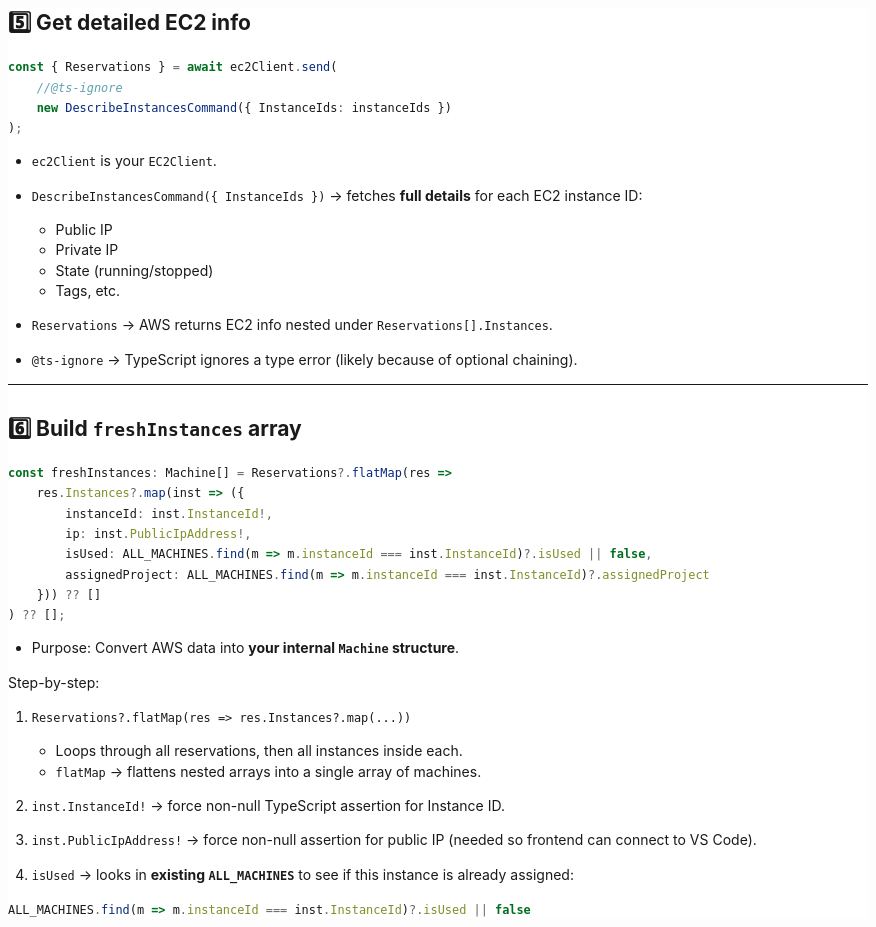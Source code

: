
## **5️⃣ Get detailed EC2 info**

```ts
const { Reservations } = await ec2Client.send(
    //@ts-ignore
    new DescribeInstancesCommand({ InstanceIds: instanceIds })
);
```

* `ec2Client` is your `EC2Client`.

* `DescribeInstancesCommand({ InstanceIds })` → fetches **full details** for each EC2 instance ID:

  * Public IP
  * Private IP
  * State (running/stopped)
  * Tags, etc.

* `Reservations` → AWS returns EC2 info nested under `Reservations[].Instances`.

* `@ts-ignore` → TypeScript ignores a type error (likely because of optional chaining).

---

## **6️⃣ Build `freshInstances` array**

```ts
const freshInstances: Machine[] = Reservations?.flatMap(res =>
    res.Instances?.map(inst => ({
        instanceId: inst.InstanceId!,
        ip: inst.PublicIpAddress!,
        isUsed: ALL_MACHINES.find(m => m.instanceId === inst.InstanceId)?.isUsed || false,
        assignedProject: ALL_MACHINES.find(m => m.instanceId === inst.InstanceId)?.assignedProject
    })) ?? []
) ?? [];
```

* Purpose: Convert AWS data into **your internal `Machine` structure**.

Step-by-step:

1. `Reservations?.flatMap(res => res.Instances?.map(...))`

   * Loops through all reservations, then all instances inside each.
   * `flatMap` → flattens nested arrays into a single array of machines.

2. `inst.InstanceId!` → force non-null TypeScript assertion for Instance ID.

3. `inst.PublicIpAddress!` → force non-null assertion for public IP (needed so frontend can connect to VS Code).

4. `isUsed` → looks in **existing `ALL_MACHINES`** to see if this instance is already assigned:

```ts
ALL_MACHINES.find(m => m.instanceId === inst.InstanceId)?.isUsed || false
```
